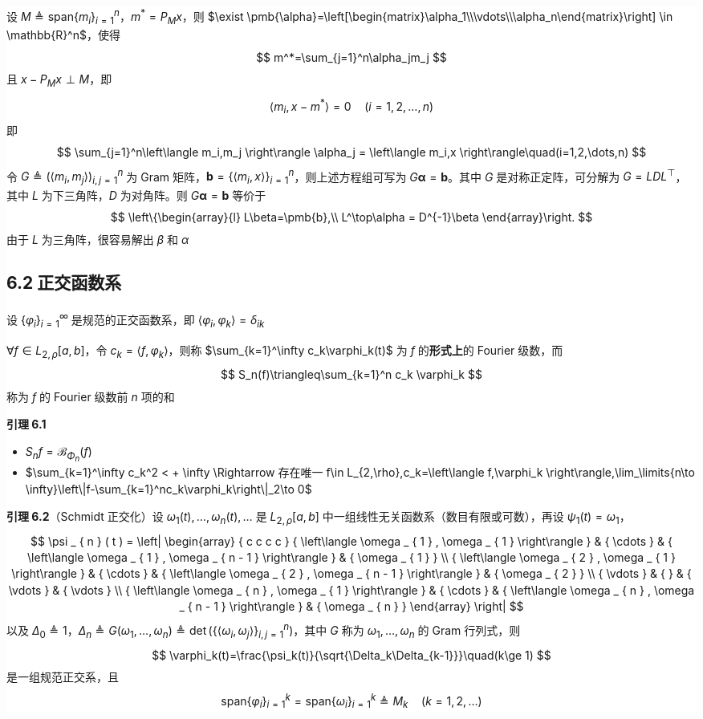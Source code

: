 设 $M\triangleq \text{span}\{m_i\}_{i=1}^n$，$m^*=P_Mx$，则 $\exist \pmb{\alpha}=\left[\begin{matrix}\alpha_1\\\vdots\\\alpha_n\end{matrix}\right] \in \mathbb{R}^n$，使得
$$
m^*=\sum_{j=1}^n\alpha_jm_j
$$
且 $x-P_Mx\perp M$，即
$$
\left\langle m_i,x-m^* \right\rangle=0 \quad(i=1,2,\dots,n)
$$
即
$$
\sum_{j=1}^n\left\langle m_i,m_j \right\rangle \alpha_j = \left\langle   m_i,x \right\rangle\quad(i=1,2,\dots,n)
$$
令 $G\triangleq (\left\langle m_i,m_j \right\rangle)_{i,j=1}^n$ 为 Gram 矩阵，$\pmb{b}=\{\left\langle m_i,x \right\rangle\}_{i=1}^n$，则上述方程组可写为 $G\pmb{\alpha}=\pmb{b}$。其中 $G$ 是对称正定阵，可分解为 $G=LDL^\top$，其中 $L$ 为下三角阵，$D$ 为对角阵。则 $G\pmb{\alpha}=\pmb{b}$ 等价于
$$
\left\{\begin{array}{l}
L\beta=\pmb{b},\\
L^\top\alpha = D^{-1}\beta
\end{array}\right.
$$
由于 $L$ 为三角阵，很容易解出 $\beta$ 和 $\alpha$ 

## 6.2 正交函数系

设 $\{\varphi_i\}_{i=1}^\infty$ 是规范的正交函数系，即 $\left\langle \varphi_i,\varphi_k \right\rangle = \delta_{ik}$ 

$\forall f \in L_{2,\rho}[a,b]$，令 $c_k=\left\langle f,\varphi_k \right\rangle$，则称 $\sum_{k=1}^\infty c_k\varphi_k(t)$ 为 $f$ 的**形式上**的 Fourier 级数，而
$$
S_n(f)\triangleq\sum_{k=1}^n c_k \varphi_k
$$
称为 $f$ 的 Fourier 级数前 $n$ 项的和

**引理 6.1** 

- $S_n f=\mathcal{B}_{\Phi_n}(f)$ 
- $\sum_{k=1}^\infty c_k^2 < + \infty \Rightarrow 存在唯一 f\in L_{2,\rho},c_k=\left\langle f,\varphi_k \right\rangle,\lim_\limits{n\to \infty}\left\|f-\sum_{k=1}^nc_k\varphi_k\right\|_2\to 0$ 

**引理 6.2**（Schmidt 正交化）设 $\omega_1(t),\dots,\omega_n(t),\dots$ 是 $L_{2,\rho}[a,b]$ 中一组线性无关函数系（数目有限或可数），再设 $\psi_1(t)=\omega_1$，
$$
\psi _ { n } ( t ) = \left| \begin{array} { c c c c } { \left\langle \omega _ { 1 } , \omega _ { 1 } \right\rangle } & { \cdots } & { \left\langle \omega _ { 1 } , \omega _ { n - 1 } \right\rangle } & { \omega _ { 1 } } \\ { \left\langle \omega _ { 2 } , \omega _ { 1 } \right\rangle } & { \cdots } & { \left\langle \omega _ { 2 } , \omega _ { n - 1 } \right\rangle } & { \omega _ { 2 } } \\ { \vdots } & { } & { \vdots } & { \vdots } \\ { \left\langle \omega _ { n } , \omega _ { 1 } \right\rangle } & { \cdots } & { \left\langle \omega _ { n } , \omega _ { n - 1 } \right\rangle } & { \omega _ { n } } \end{array} \right|
$$
以及 $\Delta_0\triangleq 1$，$\Delta_n\triangleq G(\omega_1,\dots,\omega_n)\triangleq \det\left(\left\{\left\langle \omega_i,\omega_j \right\rangle\right\}_{i,j=1}^n\right)$，其中 $G$ 称为 $\omega_1,\dots,\omega_n$ 的 Gram 行列式，则
$$
\varphi_k(t)=\frac{\psi_k(t)}{\sqrt{\Delta_k\Delta_{k-1}}}\quad(k\ge 1)
$$
是一组规范正交系，且
$$
\text{span}\{\varphi_i\}_{i=1}^k=\text{span}\{\omega_i\}_{i=1}^k\triangleq M_k\quad (k=1,2,\dots)
$$
